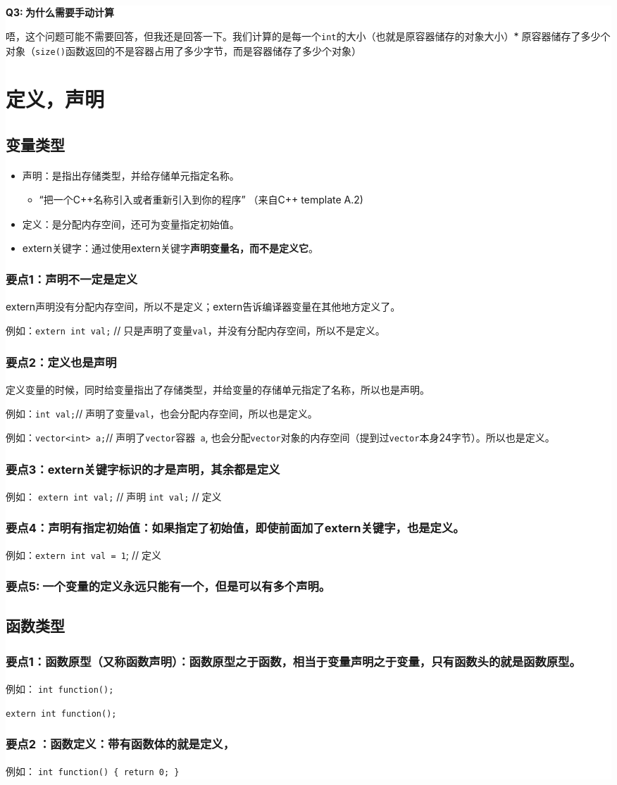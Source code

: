 **Q3: 为什么需要手动计算**

唔，这个问题可能不需要回答，但我还是回答一下。我们计算的是每一个`int`的大小（也就是原容器储存的对象大小）\* 原容器储存了多少个对象（`size()`函数返回的不是容器占用了多少字节，而是容器储存了多少个对象）



# 定义，声明

## 变量类型
- 声明：是指出存储类型，并给存储单元指定名称。
  - “把一个C++名称引入或者重新引入到你的程序” （来自C++ template A.2)

- 定义：是分配内存空间，还可为变量指定初始值。

- extern关键字：通过使用extern关键字**声明变量名，而不是定义它**。


### 要点1：声明不一定是定义

extern声明没有分配内存空间，所以不是定义；extern告诉编译器变量在其他地方定义了。

例如：`extern int val;` // 只是声明了变量`val`，并没有分配内存空间，所以不是定义。

### 要点2：定义也是声明
定义变量的时候，同时给变量指出了存储类型，并给变量的存储单元指定了名称，所以也是声明。

例如：`int val;`// 声明了变量`val`，也会分配内存空间，所以也是定义。

例如：`vector<int> a;`// 声明了`vector`容器` a`, 也会分配`vector`对象的内存空间（提到过`vector`本身24字节）。所以也是定义。

### 要点3：extern关键字标识的才是声明，其余都是定义
例如：
`extern int val;` // 声明
`int val;` // 定义

### 要点4：声明有指定初始值：如果指定了初始值，即使前面加了extern关键字，也是定义。
例如：`extern int val = 1`; // 定义

### 要点5: 一个变量的定义永远只能有一个，但是可以有多个声明。

## 函数类型

### 要点1：函数原型（又称函数声明）：函数原型之于函数，相当于变量声明之于变量，只有函数头的就是函数原型。

例如：
`int function();`

`extern int function();`

### 要点2 ：函数定义：带有函数体的就是定义，
例如：
`int function() { return 0; }`
